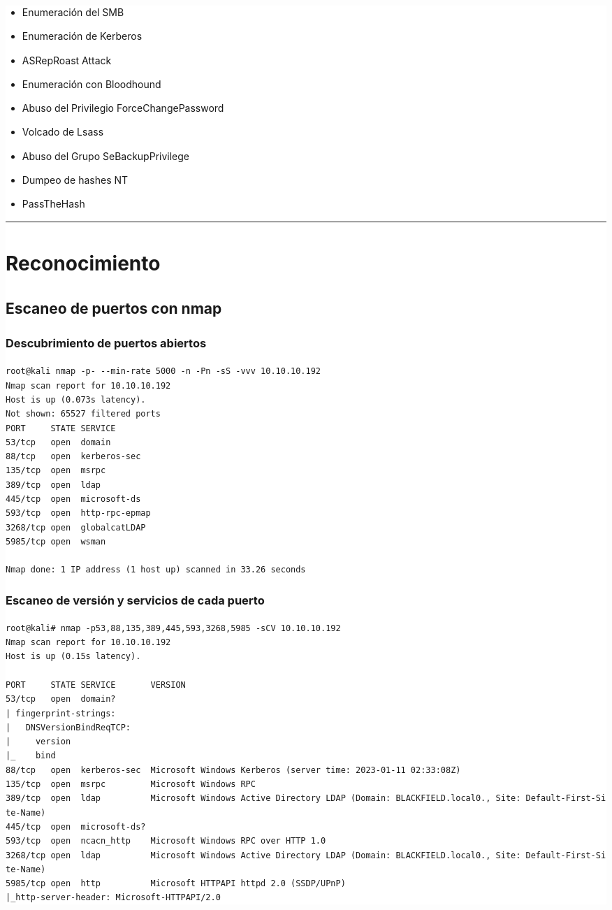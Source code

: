 * Enumeración del SMB

* Enumeración de Kerberos

* ASRepRoast Attack

* Enumeración con Bloodhound

* Abuso del Privilegio ForceChangePassword

* Volcado de Lsass

* Abuso del Grupo SeBackupPrivilege

* Dumpeo de hashes NT

* PassTheHash

***

# Reconocimiento

## Escaneo de puertos con nmap

### Descubrimiento de puertos abiertos

```null
root@kali nmap -p- --min-rate 5000 -n -Pn -sS -vvv 10.10.10.192
Nmap scan report for 10.10.10.192
Host is up (0.073s latency).
Not shown: 65527 filtered ports
PORT     STATE SERVICE
53/tcp   open  domain
88/tcp   open  kerberos-sec
135/tcp  open  msrpc
389/tcp  open  ldap
445/tcp  open  microsoft-ds
593/tcp  open  http-rpc-epmap
3268/tcp open  globalcatLDAP
5985/tcp open  wsman

Nmap done: 1 IP address (1 host up) scanned in 33.26 seconds
```

### Escaneo de versión y servicios de cada puerto

```null
root@kali# nmap -p53,88,135,389,445,593,3268,5985 -sCV 10.10.10.192
Nmap scan report for 10.10.10.192
Host is up (0.15s latency).

PORT     STATE SERVICE       VERSION
53/tcp   open  domain?
| fingerprint-strings: 
|   DNSVersionBindReqTCP: 
|     version
|_    bind
88/tcp   open  kerberos-sec  Microsoft Windows Kerberos (server time: 2023-01-11 02:33:08Z)
135/tcp  open  msrpc         Microsoft Windows RPC
389/tcp  open  ldap          Microsoft Windows Active Directory LDAP (Domain: BLACKFIELD.local0., Site: Default-First-Site-Name)
445/tcp  open  microsoft-ds?
593/tcp  open  ncacn_http    Microsoft Windows RPC over HTTP 1.0
3268/tcp open  ldap          Microsoft Windows Active Directory LDAP (Domain: BLACKFIELD.local0., Site: Default-First-Site-Name)
5985/tcp open  http          Microsoft HTTPAPI httpd 2.0 (SSDP/UPnP)
|_http-server-header: Microsoft-HTTPAPI/2.0
```